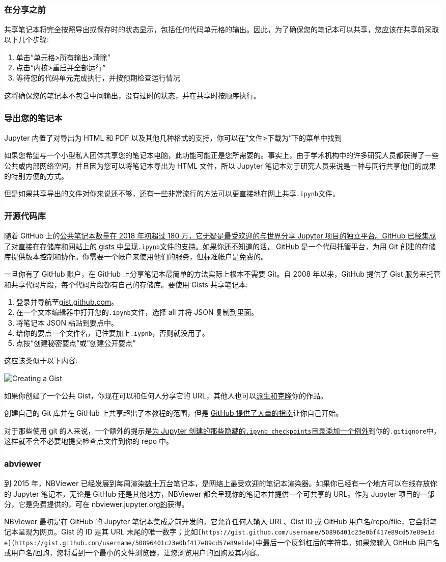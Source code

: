 ### 在分享之前

共享笔记本将完全按照导出或保存时的状态显示，包括任何代码单元格的输出。因此，为了确保您的笔记本可以共享，您应该在共享前采取以下几个步骤:

1.  单击“单元格>所有输出>清除”
2.  点击“内核>重启并全部运行”
3.  等待您的代码单元完成执行，并按预期检查运行情况

这将确保您的笔记本不包含中间输出，没有过时的状态，并在共享时按顺序执行。

### 导出您的笔记本

Jupyter 内置了对导出为 HTML 和 PDF 以及其他几种格式的支持，你可以在“文件>下载为”下的菜单中找到

如果您希望与一个小型私人团体共享您的笔记本电脑，此功能可能正是您所需要的。事实上，由于学术机构中的许多研究人员都获得了一些公共或内部网络空间，并且因为您可以将笔记本导出为 HTML 文件，所以 Jupyter 笔记本对于研究人员来说是一种与同行共享他们的成果的特别方便的方式。

但是如果共享导出的文件对你来说还不够，还有一些非常流行的方法可以更直接地在网上共享`.ipynb`文件。

### 开源代码库

随着 GitHub 上的[公共笔记本数量在 2018 年初超过 180 万，它无疑是最受欢迎的与世界分享 Jupyter 项目的独立平台。GitHub 已经集成了对直接在存储库和网站上的 gists 中呈现`.ipynb`文件的支持。如果你还不知道的话，](https://github.com/parente/nbestimate) [GitHub](https://github.com/) 是一个代码托管平台，为用 [Git](https://git-scm.com/) 创建的存储库提供版本控制和协作。你需要一个帐户来使用他们的服务，但标准帐户是免费的。

一旦你有了 GitHub 账户，在 GitHub 上分享笔记本最简单的方法实际上根本不需要 Git。自 2008 年以来，GitHub 提供了 Gist 服务来托管和共享代码片段，每个代码片段都有自己的存储库。要使用 Gists 共享笔记本:

1.  登录并导航至[gist.github.com](https://gist.github.com/)。
2.  在一个文本编辑器中打开您的`.ipynb`文件，选择 all 并将 JSON 复制到里面。
3.  将笔记本 JSON 粘贴到要点中。
4.  给你的要点一个文件名，记住要加上`.iypnb`，否则就没用了。
5.  点按“创建秘密要点”或“创建公开要点”

这应该类似于以下内容:

![Creating a Gist](../Images/bbd3c0d6d818263084ee1cf329f09f72.png)

如果你创建了一个公共 Gist，你现在可以和任何人分享它的 URL，其他人也可以[派生和克隆](https://help.github.com/articles/forking-and-cloning-gists/)你的作品。

创建自己的 Git 库并在 GitHub 上共享超出了本教程的范围，但是 [GitHub 提供了大量的指南](https://guides.github.com/)让你自己开始。

对于那些使用 git 的人来说，一个额外的提示是[为 Jupyter 创建的那些隐藏的`.ipynb_checkpoints`目录添加一个例外](https://stackoverflow.com/q/35916658/604687)到你的`.gitignore`中，这样就不会不必要地提交检查点文件到你的 repo 中。

### abviewer

到 2015 年，NBViewer 已经发展到每周渲染[数十万台](https://blog.jupyter.org/rendering-notebooks-on-github-f7ac8736d686)笔记本，是网络上最受欢迎的笔记本渲染器。如果你已经有一个地方可以在线存放你的 Jupyter 笔记本，无论是 GitHub 还是其他地方，NBViewer 都会呈现你的笔记本并提供一个可共享的 URL。作为 Jupyter 项目的一部分，它是免费提供的，可在 nbviewer.jupyter.org[的](https://nbviewer.jupyter.org/)获得。

NBViewer 最初是在 GitHub 的 Jupyter 笔记本集成之前开发的，它允许任何人输入 URL、Gist ID 或 GitHub 用户名/repo/file，它会将笔记本呈现为网页。Gist 的 ID 是其 URL 末尾的唯一数字；比如`[https://gist.github.com/username/50896401c23e0bf417e89cd57e89e1de](https://gist.github.com/username/50896401c23e0bf417e89cd57e89e1de)`中最后一个反斜杠后的字符串。如果您输入 GitHub 用户名或用户名/回购，您将看到一个最小的文件浏览器，让您浏览用户的回购及其内容。
